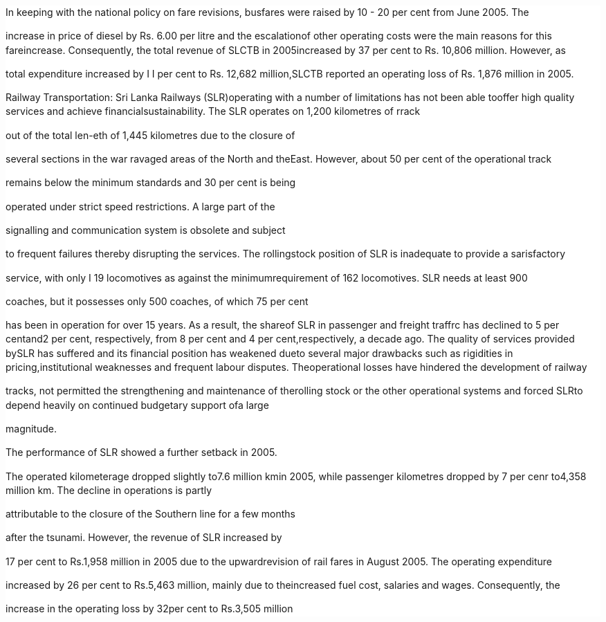 In keeping with the national policy on fare revisions, busfares were raised by 10 - 20 per cent from June 2005. The

increase in price of diesel by Rs. 6.00 per litre and the escalationof other operating costs were the main reasons for this fareincrease. Consequently, the total revenue of SLCTB in 2005increased by 37 per cent to Rs. 10,806 million. However, as

total expenditure increased by I I per cent to Rs. 12,682 million,SLCTB reported an operating loss of Rs. 1,876 million in 2005.

Railway Transportation: Sri Lanka Railways (SLR)operating with a number of limitations has not been able tooffer high quality services and achieve financialsustainability. The SLR operates on 1,200 kilometres of rrack

out of the total len-eth of 1,445 kilometres due to the closure of

several sections in the war ravaged areas of the North and theEast. However, about 50 per cent of the operational track

remains below the minimum standards and 30 per cent is being

operated under strict speed restrictions. A large part of the

signalling and communication system is obsolete and subject

to frequent failures thereby disrupting the services. The rollingstock position of SLR is inadequate to provide a sarisfactory

service, with only I 19 locomotives as against the minimumrequirement of 162 locomotives. SLR needs at least 900

coaches, but it possesses only 500 coaches, of which 75 per cent

has been in operation for over 15 years. As a result, the shareof SLR in passenger and freight traffrc has declined to 5 per centand2 per cent, respectively, from 8 per cent and 4 per cent,respectively, a decade ago. The quality of services provided bySLR has suffered and its financial position has weakened dueto several major drawbacks such as rigidities in pricing,institutional weaknesses and frequent labour disputes. Theoperational losses have hindered the development of railway

tracks, not permitted the strengthening and maintenance of therolling stock or the other operational systems and forced SLRto depend heavily on continued budgetary support ofa large

magnitude.

The performance of SLR showed a further setback in 2005.

The operated kilometerage dropped slightly to7.6 million kmin 2005, while passenger kilometres dropped by 7 per cenr to4,358 million km. The decline in operations is partly

attributable to the closure of the Southern line for a few months

after the tsunami. However, the revenue of SLR increased by

17 per cent to Rs.1,958 million in 2005 due to the upwardrevision of rail fares in August 2005. The operating expenditure

increased by 26 per cent to Rs.5,463 million, mainly due to theincreased fuel cost, salaries and wages. Consequently, the

increase in the operating loss by 32per cent to Rs.3,505 million
